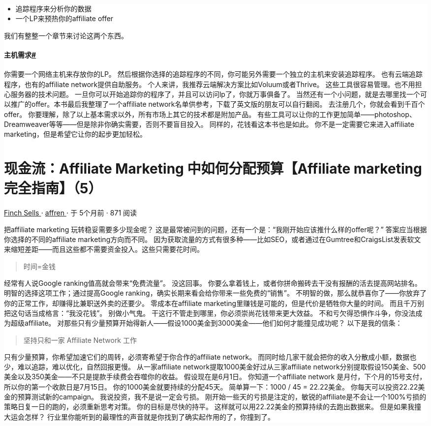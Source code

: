 - 追踪程序来分析你的数据
- 一个LP来预热你的affiliate offer

我们有整整一个章节来讨论这两个东西。

#### 主机需求[#](http://www.affren.com/topics/23/affiliate-marketing-zhun-bei-gong-zuo-affiliate-marketing-wan-quan-zhi-nan-4#%E4%B8%BB%E6%9C%BA%E9%9C%80%E6%B1%82)

你需要一个网络主机来存放你的LP。
然后根据你选择的追踪程序的不同，你可能另外需要一个独立的主机来安装追踪程序。
也有云端追踪程序，也有的affiliate network提供自助服务。
个人来讲，我推荐云端解决方案比如Voluum或者Thrive。
这些工具很容易管理。也不用担心服务器的技术问题。
一旦你可以开始追踪你的程序了，并且可以访问lp了，你就万事俱备了。
当然还有一个小问题，就是去哪里找一个可以推广的offer。本书最后我整理了一个affiliate network名单供参考，下载了英文版的朋友可以自行翻阅。
去注册几个，你就会看到千百个offer。
你要理解，除了以上基本需求以外，所有市场上其它的技术都是附加产品。
有些工具可以让你的工作更加简单——photoshop、Dreamweaver等等——但是除非你确实需要，否则不要盲目投入。
同样的，花钱看这本书也是如此。
你不是一定需要它来进入affiliate marketing，但是希望它让你的起步更加轻松。





# 现金流：Affiliate Marketing 中如何分配预算【Affiliate marketing 完全指南】（5）

[ Finch Sells ](http://www.affren.com/categories/11)⋅ [affren ](http://www.affren.com/users/1)⋅ 于 5个月前 ⋅ 871 阅读

把affiliate marketing 玩转稳妥需要多少现金呢？
这是最常被问到的问题，还有一个是：“我刚开始应该推什么样的offer呢？”
答案应当根据你选择的不同的affiliate marketing方向而不同。
因为获取流量的方式有很多种——比如SEO，或者通过在Gumtree和CraigsList发表软文来缩短差距——而且这些都不需要资金投入。这些只需要花时间。

> 时间=金钱

经常有人说Google ranking值高就会带来“免费流量”。
没这回事。
你要么拿着钱上，或者你拼命搬砖去干没有报酬的活去提高网站排名。
明智的选择这项工作；通过提高Google ranking，确实长期来看会给你带来一些免费的“销售”。
不明智的做，那么就恭喜你了——你放弃了你的正常工作，却赚得比兼职送外卖的还要少。
零成本在affiliate marketing里赚钱是可能的，但是代价是牺牲你大量的时间。
而且千万别把这句话当成格言：“我没花钱”。
别做小气鬼。
干这行不管走到哪里，你必须崇尚花钱带来更大效益。
不和亏欠得恐惧作斗争，你没法成为超级affiliate。
对那些只有少量预算开始得新人——假设1000美金到3000美金——他们如何才能撞见成功呢？
以下是我的信条：

> 坚持只和一家 Affiliate Network 工作

只有少量预算，你希望加速它们的周转，必须寄希望于你合作的affiliate network。
而同时给几家干就会把你的收入分散成小额，数据也少，难以追踪，难以优化，自然回报更慢。
从一家affiliate network提取1000美金好过从三家affiliate network分别提取假设150美金、500美金以及350美金——不只是提款手续费会吞噬你的收益。
假设现在是6月1日。
你知道一个affiliate network 是月付，下个月的15号支付，所以你的第一个收款日是7月15日。
你的1000美金就要持续的分配45天。
简单算一下：1000 / 45 = 22.22美金。
你每天可以投资22.22美金的预算测试新的campaign。
我说投资，我不是说一定会亏损。
刚开始一些天的亏损是注定的，敏锐的affiliate是不会让一个100%亏损的策略日复一日的跑的，必须重新思考对策。
你的目标是尽快的持平。
这样就可以用22.22美金的预算持续的去跑出数据来。
但是如果我撞大运会怎样？
行业里你能听到的最理性的声音就是你找到了确实起作用的了，你撞到了。
